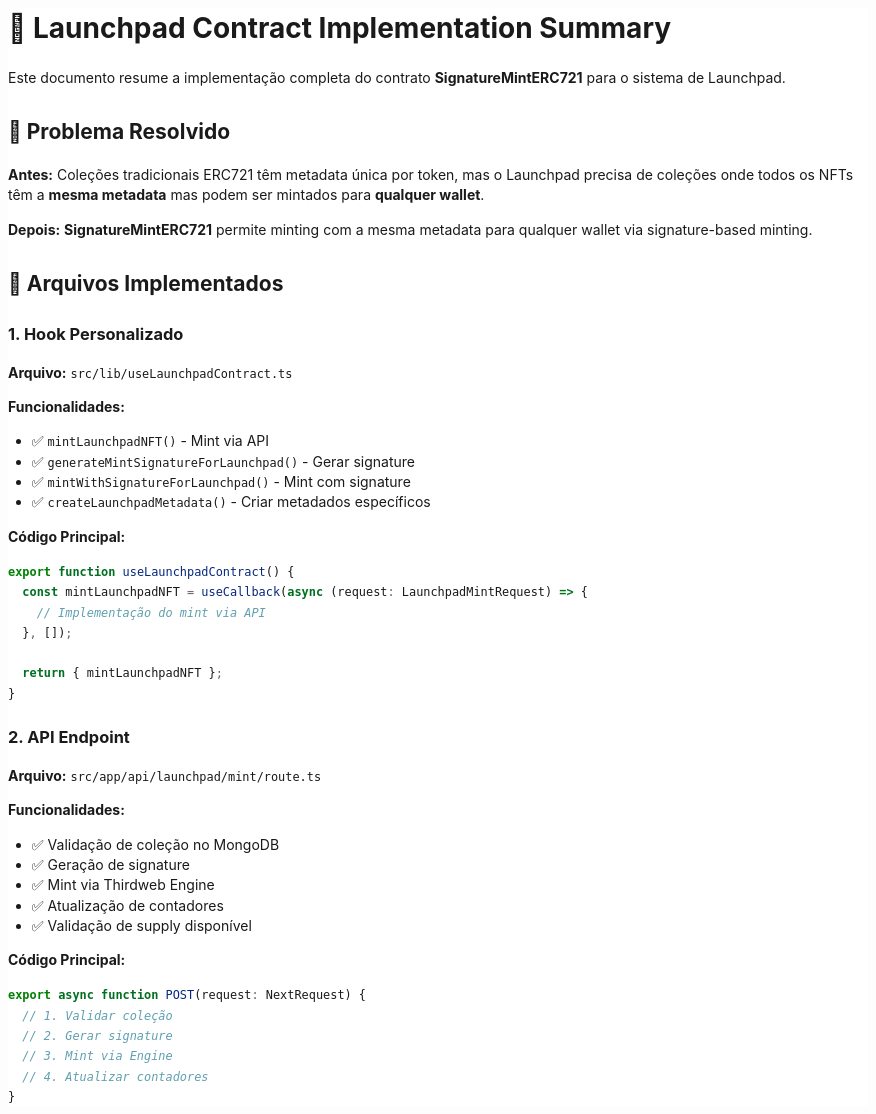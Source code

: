 # 🚀 Launchpad Contract Implementation Summary

Este documento resume a implementação completa do contrato **SignatureMintERC721** para o sistema de Launchpad.

## 🎯 Problema Resolvido

**Antes:** Coleções tradicionais ERC721 têm metadata única por token, mas o Launchpad precisa de coleções onde todos os NFTs têm a **mesma metadata** mas podem ser mintados para **qualquer wallet**.

**Depois:** **SignatureMintERC721** permite minting com a mesma metadata para qualquer wallet via signature-based minting.

## 📁 Arquivos Implementados

### 1. Hook Personalizado
**Arquivo:** `src/lib/useLaunchpadContract.ts`

**Funcionalidades:**
- ✅ `mintLaunchpadNFT()` - Mint via API
- ✅ `generateMintSignatureForLaunchpad()` - Gerar signature
- ✅ `mintWithSignatureForLaunchpad()` - Mint com signature
- ✅ `createLaunchpadMetadata()` - Criar metadados específicos

**Código Principal:**
```typescript
export function useLaunchpadContract() {
  const mintLaunchpadNFT = useCallback(async (request: LaunchpadMintRequest) => {
    // Implementação do mint via API
  }, []);
  
  return { mintLaunchpadNFT };
}
```

### 2. API Endpoint
**Arquivo:** `src/app/api/launchpad/mint/route.ts`

**Funcionalidades:**
- ✅ Validação de coleção no MongoDB
- ✅ Geração de signature
- ✅ Mint via Thirdweb Engine
- ✅ Atualização de contadores
- ✅ Validação de supply disponível

**Código Principal:**
```typescript
export async function POST(request: NextRequest) {
  // 1. Validar coleção
  // 2. Gerar signature
  // 3. Mint via Engine
  // 4. Atualizar contadores
}
```
